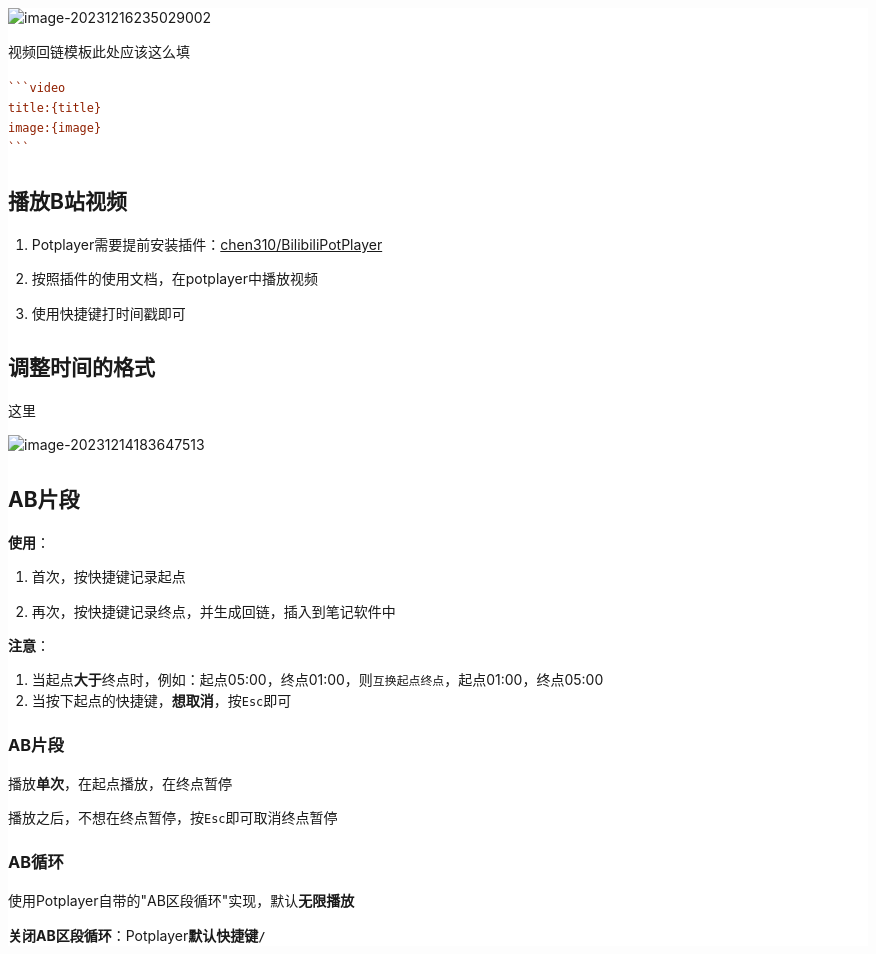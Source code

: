 ![image-20231216235029002](./assets/image-20231216235029002.png)

视频回链模板此处应该这么填

````ini
```video
title:{title}
image:{image}
```
````




## 播放B站视频

1. Potplayer需要提前安装插件：[chen310/BilibiliPotPlayer](https://github.com/chen310/BilibiliPotPlayer)

2. 按照插件的使用文档，在potplayer中播放视频
3. 使用快捷键打时间戳即可



## 调整时间的格式

这里

![image-20231214183647513](./assets/image-20231214183647513.png)



## AB片段

**使用**：

1. 首次，按快捷键记录起点

2. 再次，按快捷键记录终点，并生成回链，插入到笔记软件中



**注意**：

1. 当起点**大于**终点时，例如：起点05:00，终点01:00，则`互换起点终点`，起点01:00，终点05:00
2. 当按下起点的快捷键，**想取消**，按`Esc`即可



### AB片段

播放**单次**，在起点播放，在终点暂停

播放之后，不想在终点暂停，按`Esc`即可取消终点暂停



### AB循环

使用Potplayer自带的"AB区段循环"实现，默认**无限播放**

**关闭AB区段循环**：Potplayer**默认快捷键`/`**
